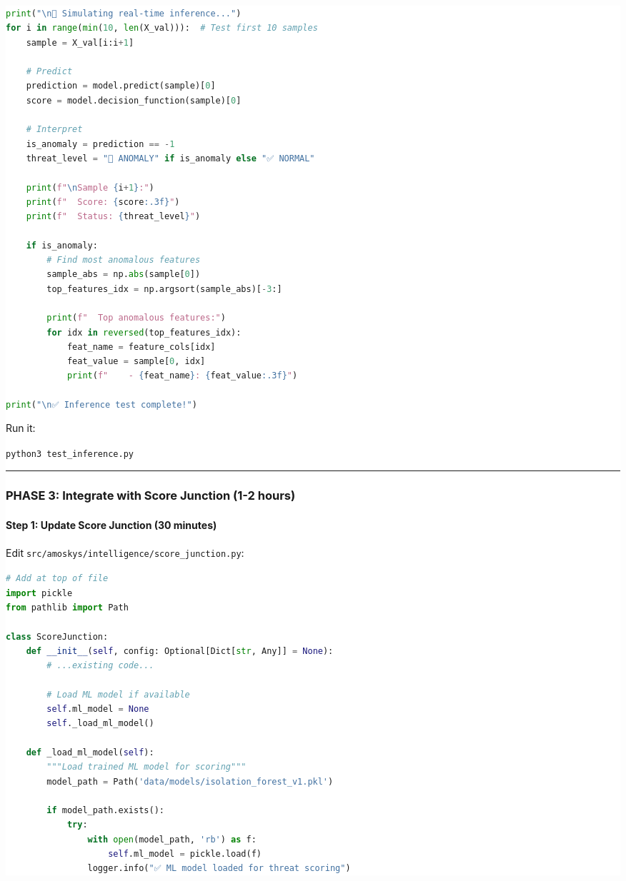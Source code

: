 ```python
print("\n🔄 Simulating real-time inference...")
for i in range(min(10, len(X_val))):  # Test first 10 samples
    sample = X_val[i:i+1]
    
    # Predict
    prediction = model.predict(sample)[0]
    score = model.decision_function(sample)[0]
    
    # Interpret
    is_anomaly = prediction == -1
    threat_level = "🚨 ANOMALY" if is_anomaly else "✅ NORMAL"
    
    print(f"\nSample {i+1}:")
    print(f"  Score: {score:.3f}")
    print(f"  Status: {threat_level}")
    
    if is_anomaly:
        # Find most anomalous features
        sample_abs = np.abs(sample[0])
        top_features_idx = np.argsort(sample_abs)[-3:]
        
        print(f"  Top anomalous features:")
        for idx in reversed(top_features_idx):
            feat_name = feature_cols[idx]
            feat_value = sample[0, idx]
            print(f"    - {feat_name}: {feat_value:.3f}")

print("\n✅ Inference test complete!")
```

Run it:
```bash
python3 test_inference.py
```

---

### **PHASE 3: Integrate with Score Junction** (1-2 hours)

#### Step 1: Update Score Junction (30 minutes)

Edit `src/amoskys/intelligence/score_junction.py`:

```python
# Add at top of file
import pickle
from pathlib import Path

class ScoreJunction:
    def __init__(self, config: Optional[Dict[str, Any]] = None):
        # ...existing code...
        
        # Load ML model if available
        self.ml_model = None
        self._load_ml_model()
    
    def _load_ml_model(self):
        """Load trained ML model for scoring"""
        model_path = Path('data/models/isolation_forest_v1.pkl')
        
        if model_path.exists():
            try:
                with open(model_path, 'rb') as f:
                    self.ml_model = pickle.load(f)
                logger.info("✅ ML model loaded for threat scoring")
```